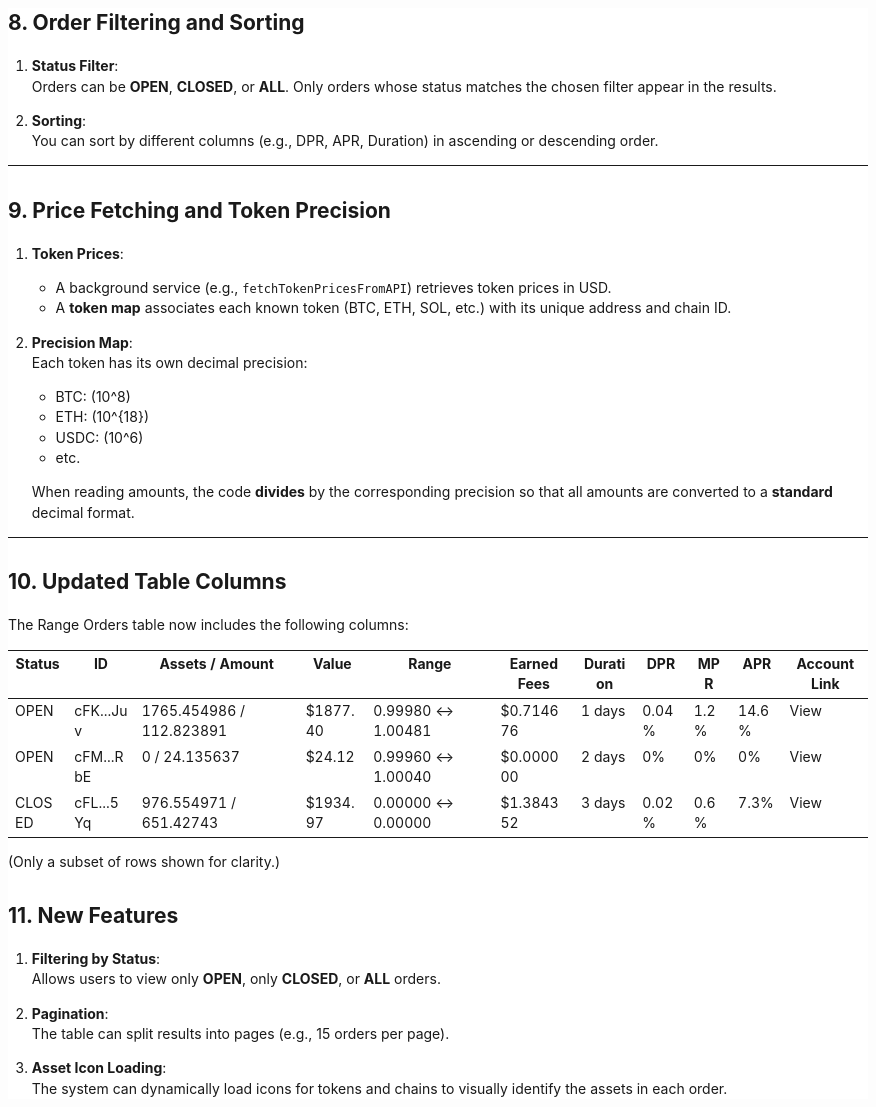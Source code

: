 
## 8. Order Filtering and Sorting

1. **Status Filter**:  
   Orders can be **OPEN**, **CLOSED**, or **ALL**. Only orders whose status matches the chosen filter appear in the results.

2. **Sorting**:  
   You can sort by different columns (e.g., DPR, APR, Duration) in ascending or descending order.

---

## 9. Price Fetching and Token Precision

1. **Token Prices**:  
   - A background service (e.g., `fetchTokenPricesFromAPI`) retrieves token prices in USD.
   - A **token map** associates each known token (BTC, ETH, SOL, etc.) with its unique address and chain ID.

2. **Precision Map**:  
   Each token has its own decimal precision:
   - BTC: \(10^8\)  
   - ETH: \(10^{18}\)  
   - USDC: \(10^6\)  
   - etc.  

   When reading amounts, the code **divides** by the corresponding precision so that all amounts are converted to a **standard** decimal format.

---

## 10. Updated Table Columns

The Range Orders table now includes the following columns:

| Status | ID        | Assets / Amount          | Value    | Range             | Earned Fees | Duration | DPR   | MPR  | APR   | Account Link |
| ------ | --------- | ------------------------ | -------- | ----------------- | ----------- | -------- | ----- | ---- | ----- | ------------ |
| OPEN   | cFK...Juv | 1765.454986 / 112.823891 | $1877.40 | 0.99980 ↔ 1.00481 | $0.714676   | 1 days   | 0.04% | 1.2% | 14.6% | View         |
| OPEN   | cFM...RbE | 0 / 24.135637            | $24.12   | 0.99960 ↔ 1.00040 | $0.000000   | 2 days   | 0%    | 0%   | 0%    | View         |
| CLOSED | cFL...5Yq | 976.554971 / 651.42743   | $1934.97 | 0.00000 ↔ 0.00000 | $1.384352   | 3 days   | 0.02% | 0.6% | 7.3%  | View         |

(Only a subset of rows shown for clarity.)

## 11. New Features

1. **Filtering by Status**:  
   Allows users to view only **OPEN**, only **CLOSED**, or **ALL** orders.

2. **Pagination**:  
   The table can split results into pages (e.g., 15 orders per page).

3. **Asset Icon Loading**:  
   The system can dynamically load icons for tokens and chains to visually identify the assets in each order.
